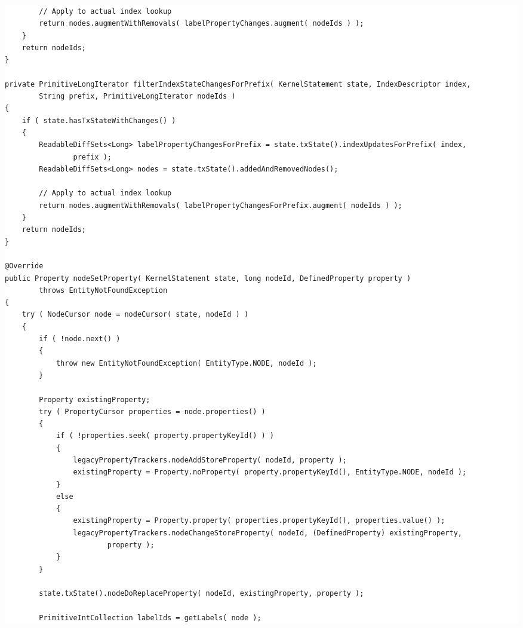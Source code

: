             // Apply to actual index lookup
            return nodes.augmentWithRemovals( labelPropertyChanges.augment( nodeIds ) );
        }
        return nodeIds;
    }

    private PrimitiveLongIterator filterIndexStateChangesForPrefix( KernelStatement state, IndexDescriptor index,
            String prefix, PrimitiveLongIterator nodeIds )
    {
        if ( state.hasTxStateWithChanges() )
        {
            ReadableDiffSets<Long> labelPropertyChangesForPrefix = state.txState().indexUpdatesForPrefix( index,
                    prefix );
            ReadableDiffSets<Long> nodes = state.txState().addedAndRemovedNodes();

            // Apply to actual index lookup
            return nodes.augmentWithRemovals( labelPropertyChangesForPrefix.augment( nodeIds ) );
        }
        return nodeIds;
    }

    @Override
    public Property nodeSetProperty( KernelStatement state, long nodeId, DefinedProperty property )
            throws EntityNotFoundException
    {
        try ( NodeCursor node = nodeCursor( state, nodeId ) )
        {
            if ( !node.next() )
            {
                throw new EntityNotFoundException( EntityType.NODE, nodeId );
            }

            Property existingProperty;
            try ( PropertyCursor properties = node.properties() )
            {
                if ( !properties.seek( property.propertyKeyId() ) )
                {
                    legacyPropertyTrackers.nodeAddStoreProperty( nodeId, property );
                    existingProperty = Property.noProperty( property.propertyKeyId(), EntityType.NODE, nodeId );
                }
                else
                {
                    existingProperty = Property.property( properties.propertyKeyId(), properties.value() );
                    legacyPropertyTrackers.nodeChangeStoreProperty( nodeId, (DefinedProperty) existingProperty,
                            property );
                }
            }

            state.txState().nodeDoReplaceProperty( nodeId, existingProperty, property );

            PrimitiveIntCollection labelIds = getLabels( node );
